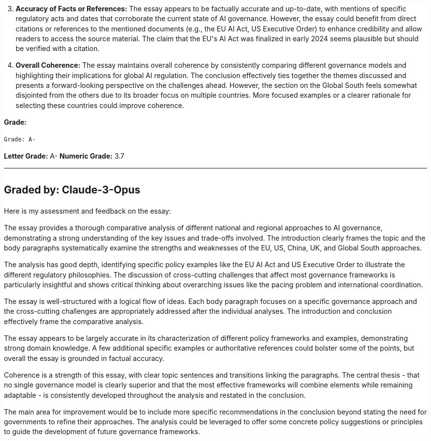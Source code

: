 3. **Accuracy of Facts or References:**
   The essay appears to be factually accurate and up-to-date, with mentions of specific regulatory acts and dates that corroborate the current state of AI governance. However, the essay could benefit from direct citations or references to the mentioned documents (e.g., the EU AI Act, US Executive Order) to enhance credibility and allow readers to access the source material. The claim that the EU's AI Act was finalized in early 2024 seems plausible but should be verified with a citation.

4. **Overall Coherence:**
   The essay maintains overall coherence by consistently comparing different governance models and highlighting their implications for global AI regulation. The conclusion effectively ties together the themes discussed and presents a forward-looking perspective on the challenges ahead. However, the section on the Global South feels somewhat disjointed from the others due to its broader focus on multiple countries. More focused examples or a clearer rationale for selecting these countries could improve coherence.

**Grade:**

```
Grade: A-
```

**Letter Grade:** A-
**Numeric Grade:** 3.7

---

## Graded by: Claude-3-Opus

Here is my assessment and feedback on the essay:

The essay provides a thorough comparative analysis of different national and regional approaches to AI governance, demonstrating a strong understanding of the key issues and trade-offs involved. The introduction clearly frames the topic and the body paragraphs systematically examine the strengths and weaknesses of the EU, US, China, UK, and Global South approaches.

The analysis has good depth, identifying specific policy examples like the EU AI Act and US Executive Order to illustrate the different regulatory philosophies. The discussion of cross-cutting challenges that affect most governance frameworks is particularly insightful and shows critical thinking about overarching issues like the pacing problem and international coordination.

The essay is well-structured with a logical flow of ideas. Each body paragraph focuses on a specific governance approach and the cross-cutting challenges are appropriately addressed after the individual analyses. The introduction and conclusion effectively frame the comparative analysis.

The essay appears to be largely accurate in its characterization of different policy frameworks and examples, demonstrating strong domain knowledge. A few additional specific examples or authoritative references could bolster some of the points, but overall the essay is grounded in factual accuracy.

Coherence is a strength of this essay, with clear topic sentences and transitions linking the paragraphs. The central thesis - that no single governance model is clearly superior and that the most effective frameworks will combine elements while remaining adaptable - is consistently developed throughout the analysis and restated in the conclusion.

The main area for improvement would be to include more specific recommendations in the conclusion beyond stating the need for governments to refine their approaches. The analysis could be leveraged to offer some concrete policy suggestions or principles to guide the development of future governance frameworks.
